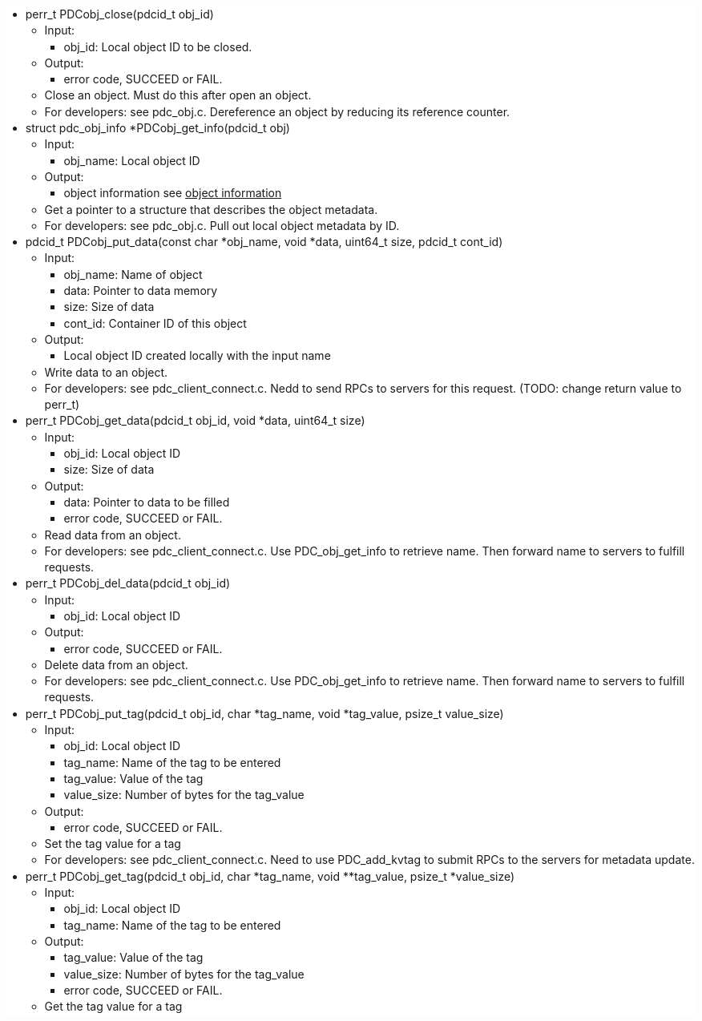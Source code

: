   + perr_t PDCobj_close(pdcid_t obj_id)
    - Input:
      + obj_id: Local object ID to be closed.
    - Output:
      + error code, SUCCEED or FAIL.
    - Close an object. Must do this after open an object.
    - For developers: see pdc_obj.c. Dereference an object by reducing its reference counter.
  + struct pdc_obj_info *PDCobj_get_info(pdcid_t obj)
    - Input:
      + obj_name: Local object ID
    - Output:
      + object information see [object information](#object-info)
    - Get a pointer to a structure that describes the object metadata.
    - For developers: see pdc_obj.c. Pull out local object metadata by ID.
  + pdcid_t PDCobj_put_data(const char *obj_name, void *data, uint64_t size, pdcid_t cont_id)
    - Input:
      + obj_name: Name of object
      + data: Pointer to data memory
      + size: Size of data
      + cont_id: Container ID of this object
    - Output:
      + Local object ID created locally with the input name
    - Write data to an object.
    - For developers: see pdc_client_connect.c. Nedd to send RPCs to servers for this request. (TODO: change return value to perr_t)
  + perr_t PDCobj_get_data(pdcid_t obj_id, void *data, uint64_t size)
    - Input:
      + obj_id: Local object ID
      + size: Size of data
    - Output:
      + data: Pointer to data to be filled
      + error code, SUCCEED or FAIL.
    - Read data from an object.
    - For developers: see pdc_client_connect.c. Use PDC_obj_get_info to retrieve name. Then forward name to servers to fulfill requests.
  + perr_t PDCobj_del_data(pdcid_t obj_id)
    - Input:
      + obj_id: Local object ID
    - Output:
      + error code, SUCCEED or FAIL.
    - Delete data from an object.
    - For developers: see pdc_client_connect.c. Use PDC_obj_get_info to retrieve name. Then forward name to servers to fulfill requests.
  + perr_t PDCobj_put_tag(pdcid_t obj_id, char *tag_name, void *tag_value, psize_t value_size)
    - Input:
      + obj_id: Local object ID
      + tag_name: Name of the tag to be entered
      + tag_value: Value of the tag
      + value_size: Number of bytes for the tag_value
    - Output:
      + error code, SUCCEED or FAIL.
    - Set the tag value for a tag
    - For developers: see pdc_client_connect.c. Need to use PDC_add_kvtag to submit RPCs to the servers for metadata update.
  + perr_t PDCobj_get_tag(pdcid_t obj_id, char *tag_name, void **tag_value, psize_t *value_size)
    - Input:
      + obj_id: Local object ID
      + tag_name: Name of the tag to be entered
    - Output:
      + tag_value: Value of the tag
      + value_size: Number of bytes for the tag_value
      + error code, SUCCEED or FAIL.
    - Get the tag value for a tag